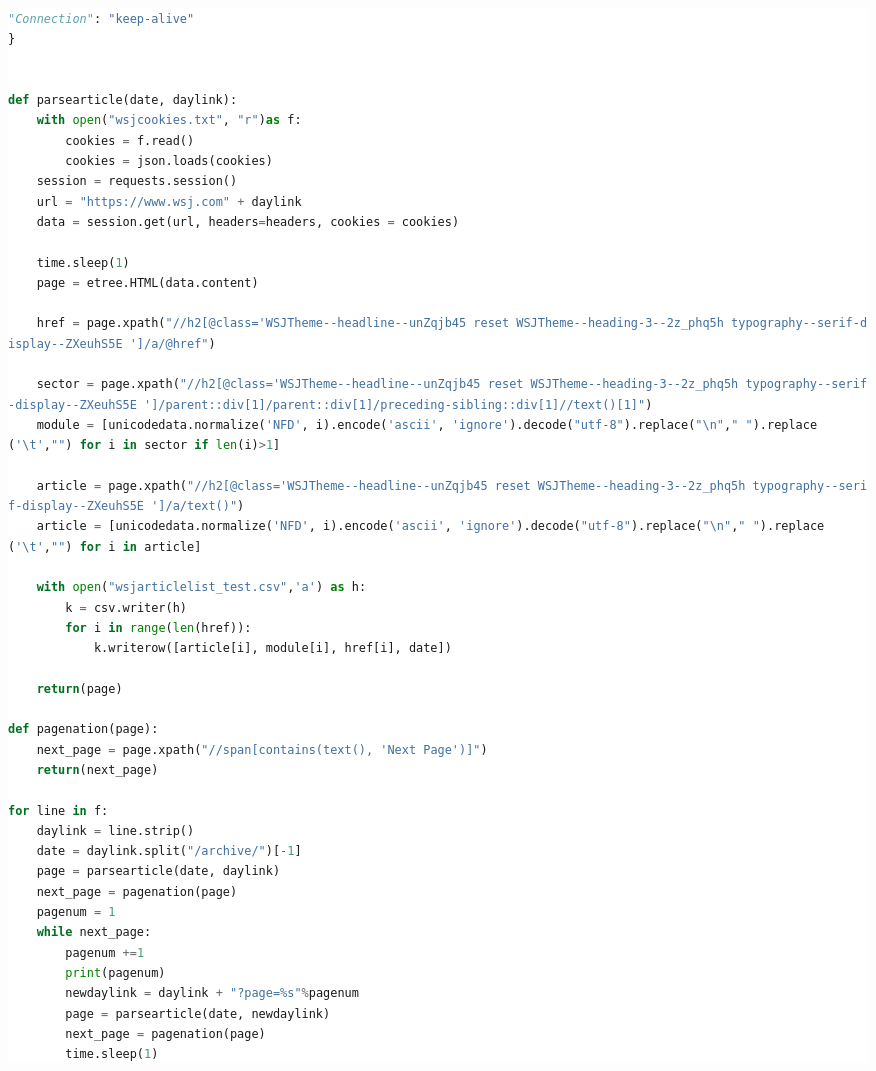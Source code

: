 ```python
"Connection": "keep-alive"
}


def parsearticle(date, daylink):
    with open("wsjcookies.txt", "r")as f:
        cookies = f.read()
        cookies = json.loads(cookies)
    session = requests.session()
    url = "https://www.wsj.com" + daylink
    data = session.get(url, headers=headers, cookies = cookies)

    time.sleep(1)
    page = etree.HTML(data.content)

    href = page.xpath("//h2[@class='WSJTheme--headline--unZqjb45 reset WSJTheme--heading-3--2z_phq5h typography--serif-display--ZXeuhS5E ']/a/@href")

    sector = page.xpath("//h2[@class='WSJTheme--headline--unZqjb45 reset WSJTheme--heading-3--2z_phq5h typography--serif-display--ZXeuhS5E ']/parent::div[1]/parent::div[1]/preceding-sibling::div[1]//text()[1]")
    module = [unicodedata.normalize('NFD', i).encode('ascii', 'ignore').decode("utf-8").replace("\n"," ").replace('\t',"") for i in sector if len(i)>1]
    
    article = page.xpath("//h2[@class='WSJTheme--headline--unZqjb45 reset WSJTheme--heading-3--2z_phq5h typography--serif-display--ZXeuhS5E ']/a/text()")
    article = [unicodedata.normalize('NFD', i).encode('ascii', 'ignore').decode("utf-8").replace("\n"," ").replace('\t',"") for i in article]
    
    with open("wsjarticlelist_test.csv",'a') as h:
        k = csv.writer(h)
        for i in range(len(href)):
            k.writerow([article[i], module[i], href[i], date])

    return(page)

def pagenation(page):
    next_page = page.xpath("//span[contains(text(), 'Next Page')]")
    return(next_page)

for line in f:
    daylink = line.strip()
    date = daylink.split("/archive/")[-1]
    page = parsearticle(date, daylink)
    next_page = pagenation(page)
    pagenum = 1
    while next_page:
        pagenum +=1
        print(pagenum)
        newdaylink = daylink + "?page=%s"%pagenum
        page = parsearticle(date, newdaylink)
        next_page = pagenation(page)
        time.sleep(1)
```


[^1]: 写上对应的英语表达是确保读者理解的意思和我表达的意思不出现偏差而做的一个双重解释。
[^2]: 获取 WSJ Archive 信息需要购买 WSJ 账号，本文只做交流学习使用，不建议使用本文内容获利。